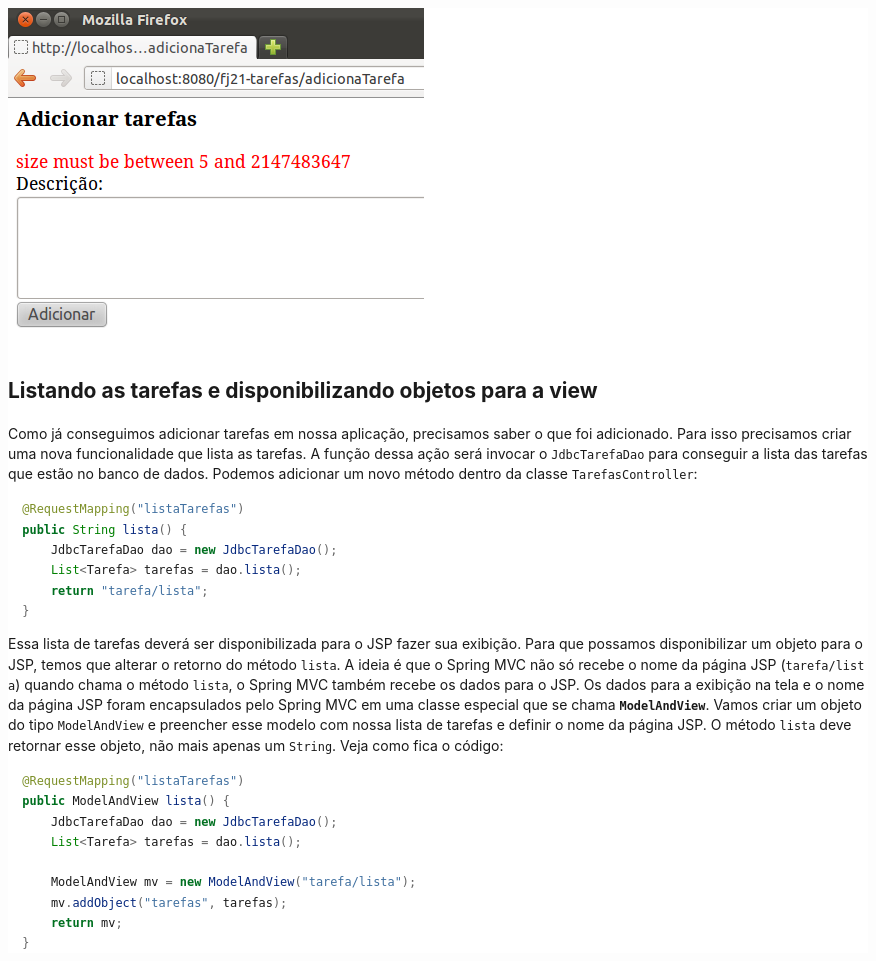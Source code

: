   ![ {w=60%}](assets/imagens/springmvc/validacao.png)



## Listando as tarefas e disponibilizando objetos para a view
Como já conseguimos adicionar tarefas em nossa aplicação, precisamos saber o que foi adicionado. Para
isso precisamos criar uma nova funcionalidade que lista as tarefas. A função dessa ação será invocar
o `JdbcTarefaDao` para conseguir a lista das tarefas que estão no banco de dados. Podemos adicionar um
novo método dentro da classe `TarefasController`:

``` java
  @RequestMapping("listaTarefas")
  public String lista() {
      JdbcTarefaDao dao = new JdbcTarefaDao();
      List<Tarefa> tarefas = dao.lista();
      return "tarefa/lista";
  }
```

Essa lista de tarefas deverá ser disponibilizada para o JSP fazer sua exibição. Para que possamos
disponibilizar um objeto para o JSP, temos que alterar o retorno do método `lista`. A ideia é que o
Spring MVC não só recebe o nome da página JSP (`tarefa/lista`) quando chama o método `lista`,
o Spring MVC também recebe os dados para o JSP. Os dados para a exibição na tela e o nome da página
JSP foram encapsulados pelo Spring MVC em uma classe especial que se chama **`ModelAndView`**.
Vamos criar um objeto do tipo `ModelAndView` e preencher esse modelo com nossa lista de tarefas e
definir o nome da página JSP. O método `lista` deve retornar esse objeto, não mais apenas um
`String`. Veja como fica o código:

``` java
  @RequestMapping("listaTarefas")
  public ModelAndView lista() {
      JdbcTarefaDao dao = new JdbcTarefaDao();
      List<Tarefa> tarefas = dao.lista();

      ModelAndView mv = new ModelAndView("tarefa/lista");
      mv.addObject("tarefas", tarefas);
      return mv;
  }
```
